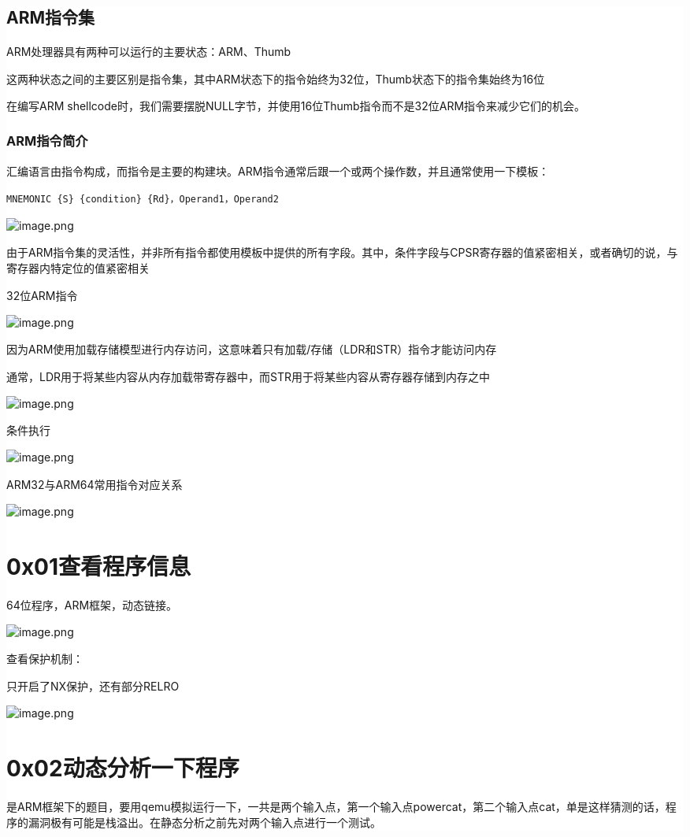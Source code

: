 ARM指令集
------

ARM处理器具有两种可以运行的主要状态：ARM、Thumb

这两种状态之间的主要区别是指令集，其中ARM状态下的指令始终为32位，Thumb状态下的指令集始终为16位

在编写ARM shellcode时，我们需要摆脱NULL字节，并使用16位Thumb指令而不是32位ARM指令来减少它们的机会。

### ARM指令简介

汇编语言由指令构成，而指令是主要的构建块。ARM指令通常后跟一个或两个操作数，并且通常使用一下模板：

```·
MNEMONIC {S} {condition} {Rd}，Operand1，Operand2
```

![image.png](https://shs3.b.qianxin.com/attack_forum/2022/02/attach-a2c7ba2751258048d900d8163f14e8ea4b5ef4d6.png)

由于ARM指令集的灵活性，并非所有指令都使用模板中提供的所有字段。其中，条件字段与CPSR寄存器的值紧密相关，或者确切的说，与寄存器内特定位的值紧密相关

32位ARM指令

![image.png](https://shs3.b.qianxin.com/attack_forum/2022/02/attach-d286f88faee8adcb8081871cac19b9ca6f40f23e.png)

因为ARM使用加载存储模型进行内存访问，这意味着只有加载/存储（LDR和STR）指令才能访问内存

通常，LDR用于将某些内容从内存加载带寄存器中，而STR用于将某些内容从寄存器存储到内存之中

![image.png](https://shs3.b.qianxin.com/attack_forum/2022/02/attach-e3cbd26b8c4925d42159b7009dbdd60f10db03b7.png)

条件执行

![image.png](https://shs3.b.qianxin.com/attack_forum/2022/02/attach-a653dfc2d40261171c532d8a79ee76e9e2d6009c.png)

ARM32与ARM64常用指令对应关系

![image.png](https://shs3.b.qianxin.com/attack_forum/2022/02/attach-ce8119bc7679e5c80431f56ada4b979b03128823.png)

0x01查看程序信息
==========

64位程序，ARM框架，动态链接。

![image.png](https://shs3.b.qianxin.com/attack_forum/2022/02/attach-492c6554e7c7fe4aaf57bae162adac71c063a7d0.png)

查看保护机制：

只开启了NX保护，还有部分RELRO

![image.png](https://shs3.b.qianxin.com/attack_forum/2022/02/attach-4b5a02dd4a8835cbcaa8d7a20804871ed3484450.png)

0x02动态分析一下程序
============

是ARM框架下的题目，要用qemu模拟运行一下，一共是两个输入点，第一个输入点powercat，第二个输入点cat，单是这样猜测的话，程序的漏洞极有可能是栈溢出。在静态分析之前先对两个输入点进行一个测试。
